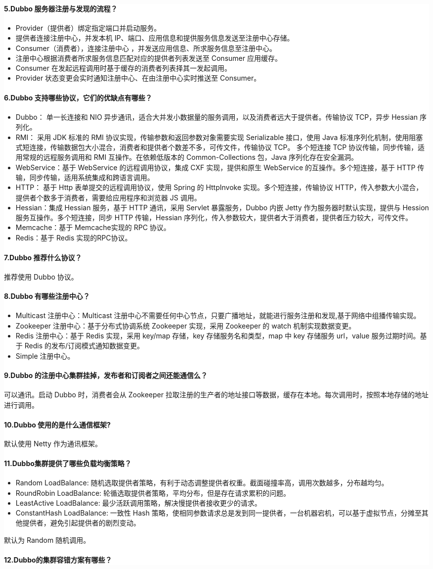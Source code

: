 #### 5.Dubbo 服务器注册与发现的流程？ ####

* Provider（提供者）绑定指定端口并启动服务。
* 提供者连接注册中心，并发本机 IP、端口、应用信息和提供服务信息发送至注册中心存储。
* Consumer（消费者），连接注册中心 ，并发送应用信息、所求服务信息至注册中心。
* 注册中心根据消费者所求服务信息匹配对应的提供者列表发送至 Consumer 应用缓存。
* Consumer 在发起远程调用时基于缓存的消费者列表择其一发起调用。
* Provider 状态变更会实时通知注册中心、在由注册中心实时推送至 Consumer。

#### 6.Dubbo 支持哪些协议，它们的优缺点有哪些？ ####

* Dubbo： 单一长连接和 NIO 异步通讯，适合大并发小数据量的服务调用，以及消费者远大于提供者。传输协议 TCP，异步 Hessian 序列化。
* RMI： 采用 JDK 标准的 RMI 协议实现，传输参数和返回参数对象需要实现 Serializable 接口，使用 Java 标准序列化机制，使用阻塞式短连接，传输数据包大小混合，消费者和提供者个数差不多，可传文件，传输协议 TCP。 多个短连接 TCP 协议传输，同步传输，适用常规的远程服务调用和 RMI 互操作。在依赖低版本的 Common-Collections 包，Java 序列化存在安全漏洞。
* WebService：基于 WebService 的远程调用协议，集成 CXF 实现，提供和原生 WebService 的互操作。多个短连接，基于 HTTP 传输，同步传输，适用系统集成和跨语言调用。
* HTTP： 基于 Http 表单提交的远程调用协议，使用 Spring 的 HttpInvoke 实现。多个短连接，传输协议 HTTP，传入参数大小混合，提供者个数多于消费者，需要给应用程序和浏览器 JS 调用。
* Hessian：集成 Hessian 服务，基于 HTTP 通讯，采用 Servlet 暴露服务，Dubbo 内嵌 Jetty 作为服务器时默认实现，提供与 Hession 服务互操作。多个短连接，同步 HTTP 传输，Hessian 序列化，传入参数较大，提供者大于消费者，提供者压力较大，可传文件。
* Memcache：基于 Memcache实现的 RPC 协议。
* Redis：基于 Redis 实现的RPC协议。

#### 7.Dubbo 推荐什么协议？ ####

推荐使用 Dubbo 协议。

#### 8.Dubbo 有哪些注册中心？ ####

* Multicast 注册中心：Multicast 注册中心不需要任何中心节点，只要广播地址，就能进行服务注册和发现,基于网络中组播传输实现。
* Zookeeper 注册中心：基于分布式协调系统 Zookeeper 实现，采用 Zookeeper 的 watch 机制实现数据变更。
* Redis 注册中心：基于 Redis 实现，采用 key/map 存储，key 存储服务名和类型，map 中 key 存储服务 url，value 服务过期时间。基于 Redis 的发布/订阅模式通知数据变更。
* Simple 注册中心。

#### 9.Dubbo 的注册中心集群挂掉，发布者和订阅者之间还能通信么？ ####

可以通讯。启动 Dubbo 时，消费者会从 Zookeeper 拉取注册的生产者的地址接口等数据，缓存在本地。每次调用时，按照本地存储的地址进行调用。

#### 10.Dubbo 使用的是什么通信框架? ####

默认使用 Netty 作为通讯框架。

#### 11.Dubbo集群提供了哪些负载均衡策略？ ####

* Random LoadBalance: 随机选取提供者策略，有利于动态调整提供者权重。截面碰撞率高，调用次数越多，分布越均匀。
* RoundRobin LoadBalance: 轮循选取提供者策略，平均分布，但是存在请求累积的问题。
* LeastActive LoadBalance: 最少活跃调用策略，解决慢提供者接收更少的请求。
* ConstantHash LoadBalance: 一致性 Hash 策略，使相同参数请求总是发到同一提供者，一台机器宕机，可以基于虚拟节点，分摊至其他提供者，避免引起提供者的剧烈变动。

默认为 Random 随机调用。

#### 12.Dubbo的集群容错方案有哪些？ ####

